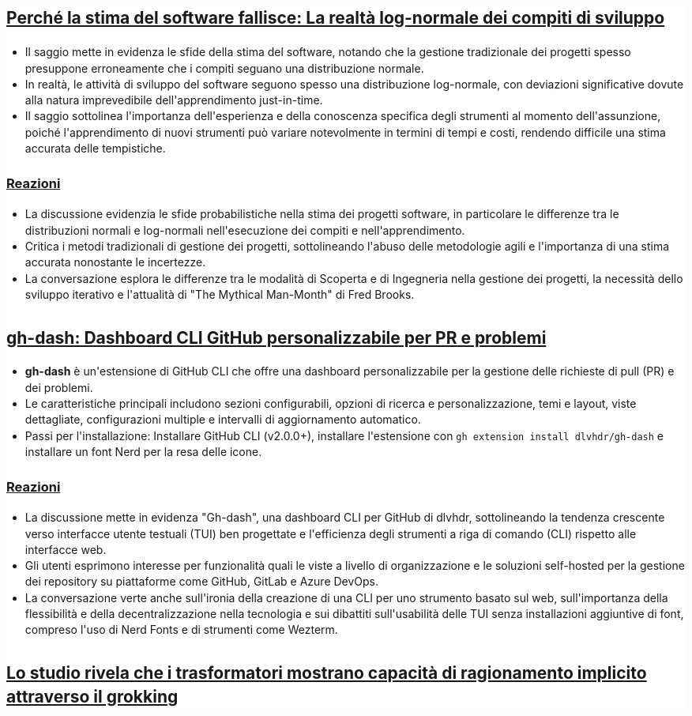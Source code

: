 ## [Perché la stima del software fallisce: La realtà log-normale dei compiti di sviluppo](https://hiandrewquinn.github.io/til-site/posts/doing-is-normally-distributed-learning-is-log-normal/)

- Il saggio mette in evidenza le sfide della stima del software, notando che la gestione tradizionale dei progetti spesso presuppone erroneamente che i compiti seguano una distribuzione normale.
- In realtà, le attività di sviluppo del software seguono spesso una distribuzione log-normale, con deviazioni significative dovute alla natura imprevedibile dell'apprendimento just-in-time.
- Il saggio sottolinea l'importanza dell'esperienza e della conoscenza specifica degli strumenti al momento dell'assunzione, poiché l'apprendimento di nuovi strumenti può variare notevolmente in termini di tempi e costi, rendendo difficile una stima accurata delle tempistiche.

### [Reazioni](https://news.ycombinator.com/item?id=40497623)

- La discussione evidenzia le sfide probabilistiche nella stima dei progetti software, in particolare le differenze tra le distribuzioni normali e log-normali nell'esecuzione dei compiti e nell'apprendimento.
- Critica i metodi tradizionali di gestione dei progetti, sottolineando l'abuso delle metodologie agili e l'importanza di una stima accurata nonostante le incertezze.
- La conversazione esplora le differenze tra le modalità di Scoperta e di Ingegneria nella gestione dei progetti, la necessità dello sviluppo iterativo e l'attualità di "The Mythical Man-Month" di Fred Brooks.

## [gh-dash: Dashboard CLI GitHub personalizzabile per PR e problemi](https://github.com/dlvhdr/gh-dash)

- **gh-dash** è un'estensione di GitHub CLI che offre una dashboard personalizzabile per la gestione delle richieste di pull (PR) e dei problemi.
- Le caratteristiche principali includono sezioni configurabili, opzioni di ricerca e personalizzazione, temi e layout, viste dettagliate, configurazioni multiple e intervalli di aggiornamento automatico.
- Passi per l'installazione: Installare GitHub CLI (v2.0.0+), installare l'estensione con `gh extension install dlvhdr/gh-dash` e installare un font Nerd per la resa delle icone.

### [Reazioni](https://news.ycombinator.com/item?id=40496150)

- La discussione mette in evidenza "Gh-dash", una dashboard CLI per GitHub di dlvhdr, sottolineando la tendenza crescente verso interfacce utente testuali (TUI) ben progettate e l'efficienza degli strumenti a riga di comando (CLI) rispetto alle interfacce web.
- Gli utenti esprimono interesse per funzionalità quali le viste a livello di organizzazione e le soluzioni self-hosted per la gestione dei repository su piattaforme come GitHub, GitLab e Azure DevOps.
- La conversazione verte anche sull'ironia della creazione di una CLI per uno strumento basato sul web, sull'importanza della flessibilità e della decentralizzazione nella tecnologia e sui dibattiti sull'usabilità delle TUI senza installazioni aggiuntive di font, compreso l'uso di Nerd Fonts e di strumenti come Wezterm.

## [Lo studio rivela che i trasformatori mostrano capacità di ragionamento implicito attraverso il grokking](https://arxiv.org/abs/2405.15071)
